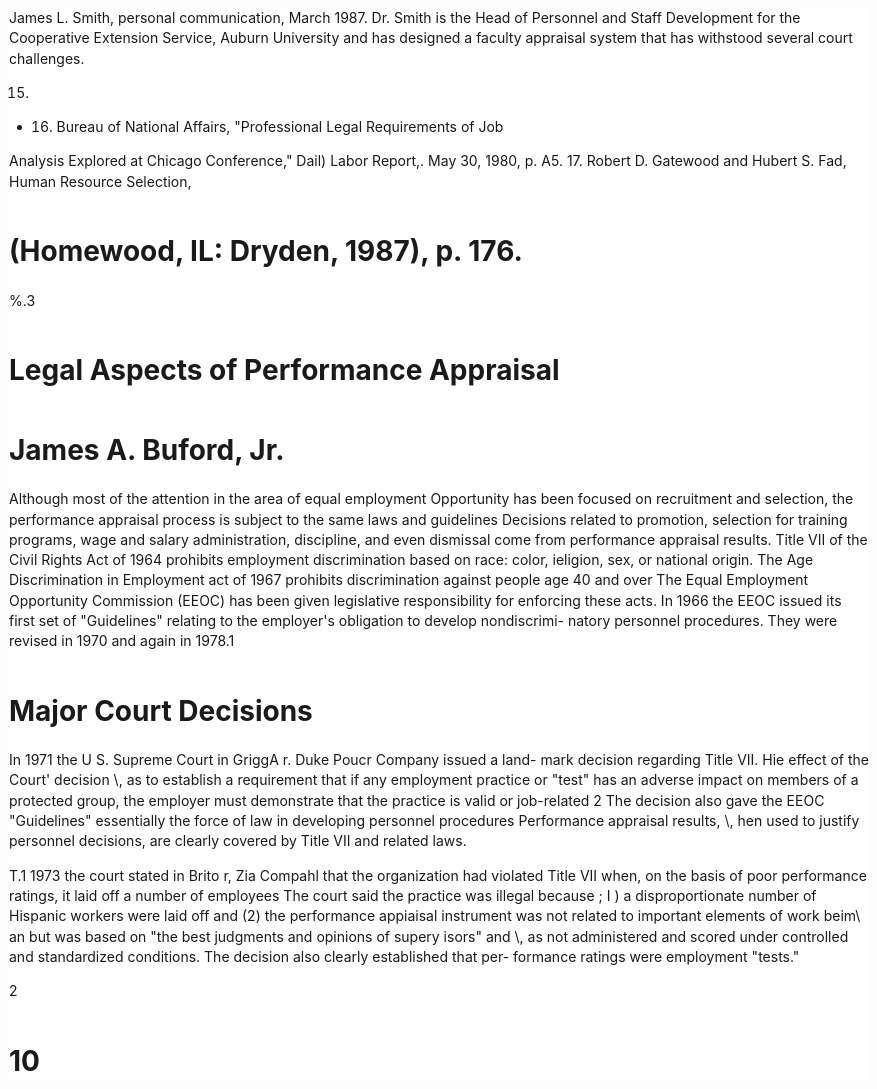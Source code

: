 James L. Smith, personal communication, March 1987. Dr. Smith is the Head of Personnel and Staff Development for the Cooperative Extension Service, Auburn University and has designed a faculty appraisal system that has withstood several court challenges.

15.

- 16. Bureau of National Affairs, "Professional Legal Requirements of Job

Analysis Explored at Chicago Conference," Dail) Labor Report,. May 30, 1980, p. A5. 17. Robert D. Gatewood and Hubert S. Fad, Human Resource Selection,

# (Homewood, IL: Dryden, 1987), p. 176.

%.3

# Legal Aspects of Performance Appraisal

# James A. Buford, Jr.

Although most of the attention in the area of equal employment Opportunity has been focused on recruitment and selection, the performance appraisal process is subject to the same laws and guidelines Decisions related to promotion, selection for training programs, wage and salary administration, discipline, and even dismissal come from performance appraisal results. Title VII of the Civil Rights Act of 1964 prohibits employment discrimination based on race: color, ieligion, sex, or national origin. The Age Discrimination in Employment act of 1967 prohibits discrimination against people age 40 and over The Equal Employment Opportunity Commission (EEOC) has been given legislative responsibility for enforcing these acts. In 1966 the EEOC issued its first set of "Guidelines" relating to the employer's obligation to develop nondiscrimi- natory personnel procedures. They were revised in 1970 and again in 1978.1

# Major Court Decisions

In 1971 the U S. Supreme Court in GriggA r. Duke Poucr Company issued a land- mark decision regarding Title VII. Hie effect of the Court' decision \\, as to establish a requirement that if any employment practice or "test" has an adverse impact on members of a protected group, the employer must demonstrate that the practice is valid or job-related 2 The decision also gave the EEOC "Guidelines" essentially the force of law in developing personnel procedures Performance appraisal results, \\, hen used to justify personnel decisions, are clearly covered by Title VII and related laws.

T.1 1973 the court stated in Brito r, Zia Compahl that the organization had violated Title VII when, on the basis of poor performance ratings, it laid off a number of employees The court said the practice was illegal because ; I ) a disproportionate number of Hispanic workers were laid off and (2) the performance appiaisal instrument was not related to important elements of work beim\ an but was based on "the best judgments and opinions of supery isors" and \\, as not administered and scored under controlled and standardized conditions. The decision also clearly established that per- formance ratings were employment "tests."

2

# 10
